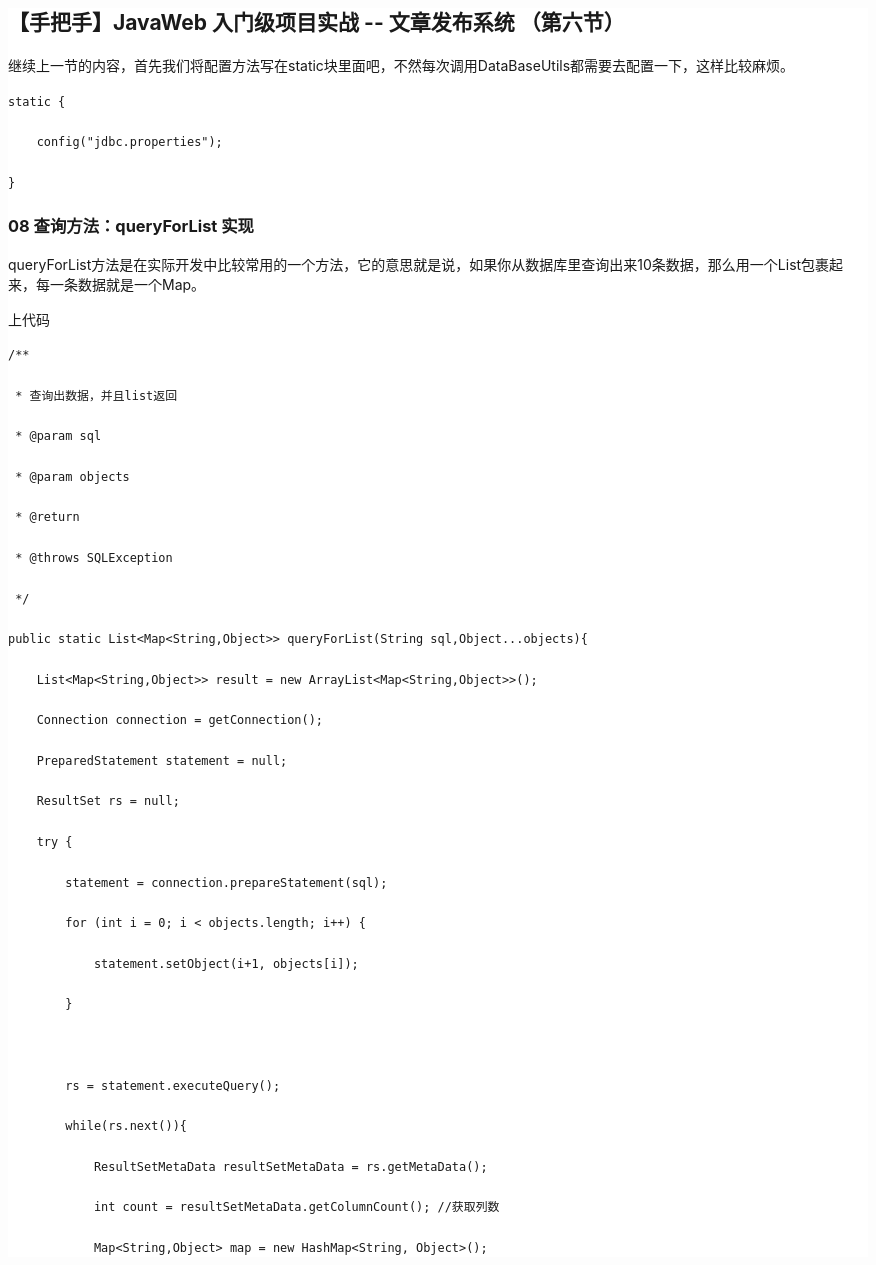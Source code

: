##  【手把手】JavaWeb 入门级项目实战 -- 文章发布系统 （第六节）

继续上一节的内容，首先我们将配置方法写在static块里面吧，不然每次调用DataBaseUtils都需要去配置一下，这样比较麻烦。

    
    
    static {

        config("jdbc.properties");

    }

### 08 查询方法：queryForList 实现

queryForList方法是在实际开发中比较常用的一个方法，它的意思就是说，如果你从数据库里查询出来10条数据，那么用一个List包裹起来，每一条数据就是一个Map。

上代码

    
    
    /**

     * 查询出数据，并且list返回

     * @param sql

     * @param objects

     * @return

     * @throws SQLException

     */

    public static List<Map<String,Object>> queryForList(String sql,Object...objects){

        List<Map<String,Object>> result = new ArrayList<Map<String,Object>>();

        Connection connection = getConnection();

        PreparedStatement statement = null;

        ResultSet rs = null;

        try {

            statement = connection.prepareStatement(sql);

            for (int i = 0; i < objects.length; i++) {

                statement.setObject(i+1, objects[i]);

            }

            

            rs = statement.executeQuery();

            while(rs.next()){

                ResultSetMetaData resultSetMetaData = rs.getMetaData();

                int count = resultSetMetaData.getColumnCount(); //获取列数

                Map<String,Object> map = new HashMap<String, Object>();
